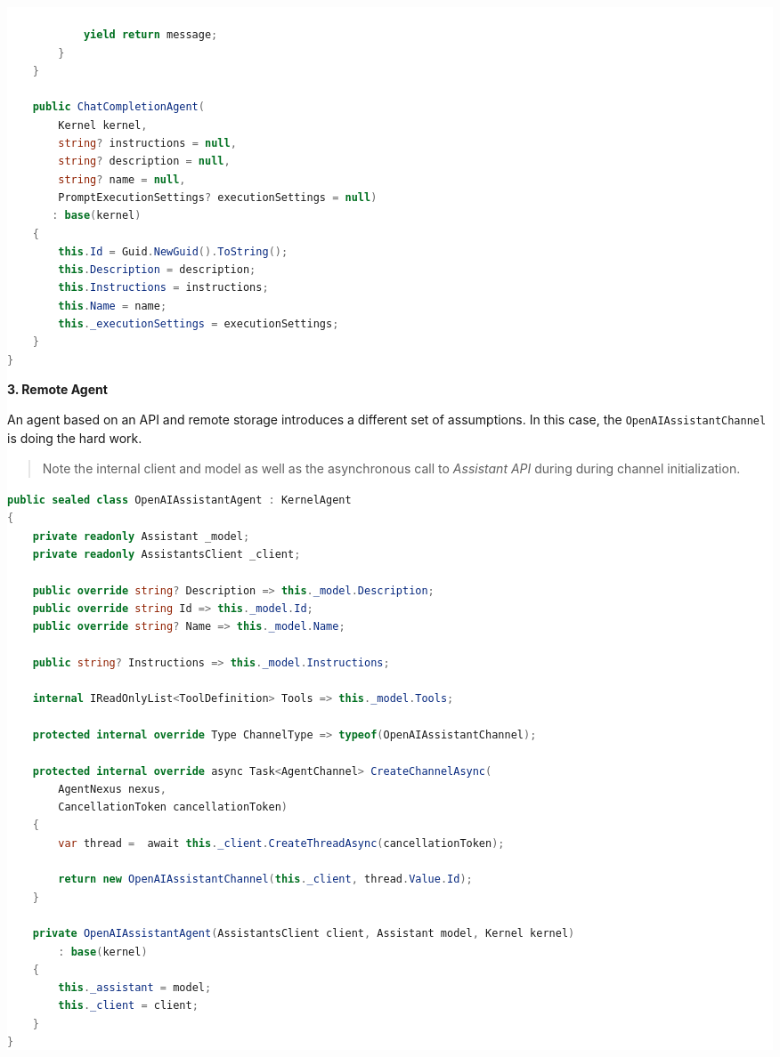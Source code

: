 ```c#

            yield return message;
        }
    }

    public ChatCompletionAgent(
        Kernel kernel,
        string? instructions = null,
        string? description = null,
        string? name = null,
        PromptExecutionSettings? executionSettings = null)
       : base(kernel)
    {
        this.Id = Guid.NewGuid().ToString();
        this.Description = description;
        this.Instructions = instructions;
        this.Name = name;
        this._executionSettings = executionSettings;
    }
}
```

**3. Remote Agent**

An agent based on an API and remote storage introduces a different set of assumptions.  In this case, the `OpenAIAssistantChannel` is doing the hard work.

> Note the internal client and model as well as the asynchronous call to *Assistant API* during during channel initialization.

```c#
public sealed class OpenAIAssistantAgent : KernelAgent
{
    private readonly Assistant _model;
    private readonly AssistantsClient _client;

    public override string? Description => this._model.Description;
    public override string Id => this._model.Id;
    public override string? Name => this._model.Name;
    
    public string? Instructions => this._model.Instructions;

    internal IReadOnlyList<ToolDefinition> Tools => this._model.Tools;

    protected internal override Type ChannelType => typeof(OpenAIAssistantChannel);

    protected internal override async Task<AgentChannel> CreateChannelAsync(
        AgentNexus nexus, 
        CancellationToken cancellationToken)
    {
        var thread =  await this._client.CreateThreadAsync(cancellationToken);

        return new OpenAIAssistantChannel(this._client, thread.Value.Id);
    }

    private OpenAIAssistantAgent(AssistantsClient client, Assistant model, Kernel kernel)
        : base(kernel)
    {
        this._assistant = model;
        this._client = client;
    }
}
```
